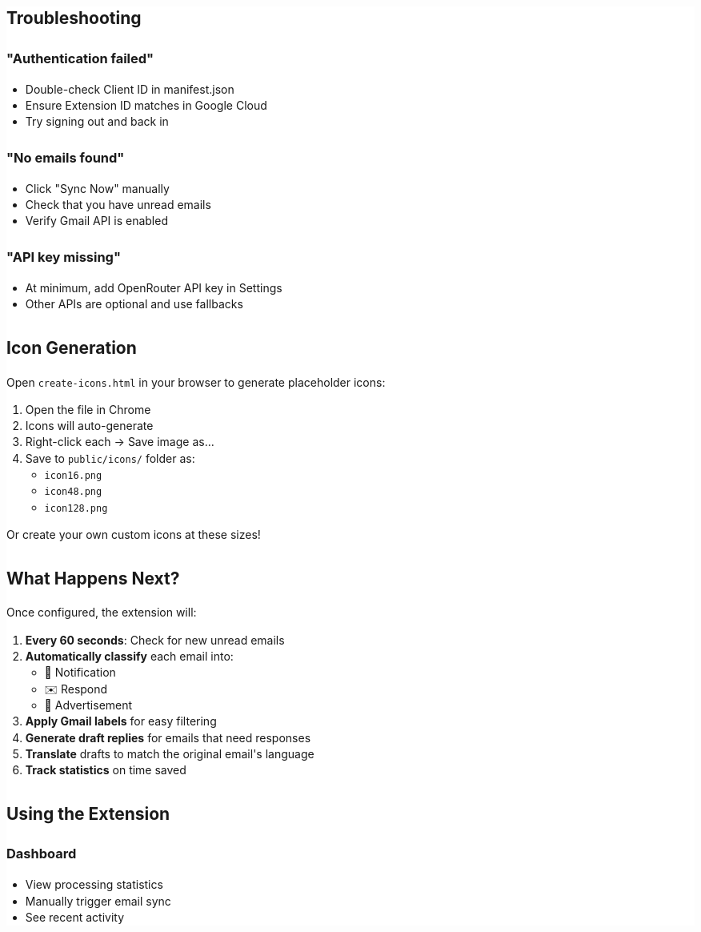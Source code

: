 ## Troubleshooting

### "Authentication failed"
- Double-check Client ID in manifest.json
- Ensure Extension ID matches in Google Cloud
- Try signing out and back in

### "No emails found"
- Click "Sync Now" manually
- Check that you have unread emails
- Verify Gmail API is enabled

### "API key missing"
- At minimum, add OpenRouter API key in Settings
- Other APIs are optional and use fallbacks

## Icon Generation

Open `create-icons.html` in your browser to generate placeholder icons:
1. Open the file in Chrome
2. Icons will auto-generate
3. Right-click each → Save image as...
4. Save to `public/icons/` folder as:
   - `icon16.png`
   - `icon48.png`
   - `icon128.png`

Or create your own custom icons at these sizes!

## What Happens Next?

Once configured, the extension will:

1. **Every 60 seconds**: Check for new unread emails
2. **Automatically classify** each email into:
   - 📧 Notification
   - ✉️ Respond
   - 📣 Advertisement
3. **Apply Gmail labels** for easy filtering
4. **Generate draft replies** for emails that need responses
5. **Translate** drafts to match the original email's language
6. **Track statistics** on time saved

## Using the Extension

### Dashboard
- View processing statistics
- Manually trigger email sync
- See recent activity
